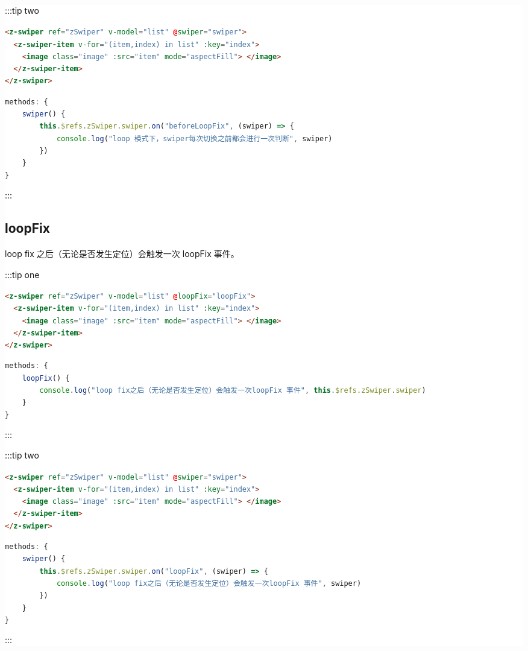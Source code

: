 :::tip two

```html
<z-swiper ref="zSwiper" v-model="list" @swiper="swiper">
  <z-swiper-item v-for="(item,index) in list" :key="index">
    <image class="image" :src="item" mode="aspectFill"> </image>
  </z-swiper-item>
</z-swiper>
```

```js
methods: {
    swiper() {
        this.$refs.zSwiper.swiper.on("beforeLoopFix", (swiper) => {
            console.log("loop 模式下，swiper每次切换之前都会进行一次判断", swiper)
        })
    }
}
```

:::

## loopFix

loop fix 之后（无论是否发生定位）会触发一次 loopFix 事件。

:::tip one

```html
<z-swiper ref="zSwiper" v-model="list" @loopFix="loopFix">
  <z-swiper-item v-for="(item,index) in list" :key="index">
    <image class="image" :src="item" mode="aspectFill"> </image>
  </z-swiper-item>
</z-swiper>
```

```js
methods: {
    loopFix() {
        console.log("loop fix之后（无论是否发生定位）会触发一次loopFix 事件", this.$refs.zSwiper.swiper)
    }
}
```

:::

:::tip two

```html
<z-swiper ref="zSwiper" v-model="list" @swiper="swiper">
  <z-swiper-item v-for="(item,index) in list" :key="index">
    <image class="image" :src="item" mode="aspectFill"> </image>
  </z-swiper-item>
</z-swiper>
```

```js
methods: {
    swiper() {
        this.$refs.zSwiper.swiper.on("loopFix", (swiper) => {
            console.log("loop fix之后（无论是否发生定位）会触发一次loopFix 事件", swiper)
        })
    }
}
```

:::
